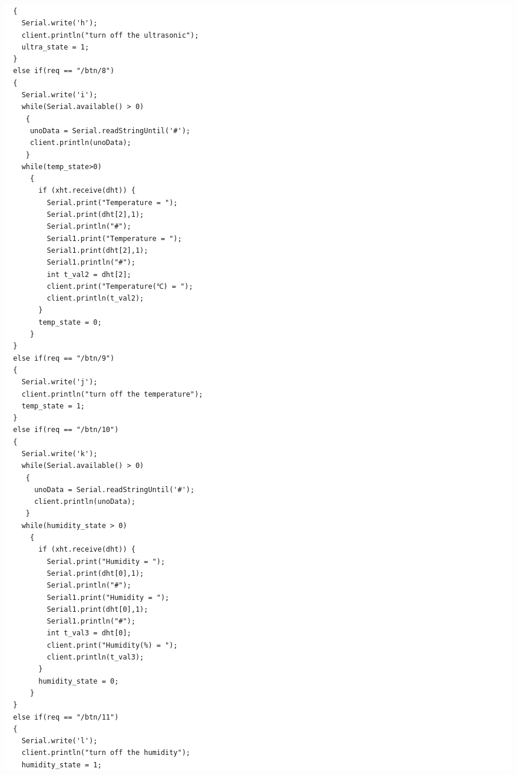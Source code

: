       {
        Serial.write('h');
        client.println("turn off the ultrasonic");
        ultra_state = 1;
      }
      else if(req == "/btn/8")
      {
        Serial.write('i');
        while(Serial.available() > 0)
         {
          unoData = Serial.readStringUntil('#');
          client.println(unoData);
         }
        while(temp_state>0)
          {
            if (xht.receive(dht)) {
              Serial.print("Temperature = "); 
              Serial.print(dht[2],1);
              Serial.println("#");
              Serial1.print("Temperature = "); 
              Serial1.print(dht[2],1);
              Serial1.println("#");
              int t_val2 = dht[2];
              client.print("Temperature(℃) = ");
              client.println(t_val2);
            }
            temp_state = 0;
          }
      }
      else if(req == "/btn/9")
      {
        Serial.write('j');
        client.println("turn off the temperature");
        temp_state = 1;
      }
      else if(req == "/btn/10")
      {
        Serial.write('k');
        while(Serial.available() > 0)
         {
           unoData = Serial.readStringUntil('#');
           client.println(unoData);
         }
        while(humidity_state > 0)
          {
            if (xht.receive(dht)) {
              Serial.print("Humidity = "); 
              Serial.print(dht[0],1);
              Serial.println("#");
              Serial1.print("Humidity = "); 
              Serial1.print(dht[0],1);
              Serial1.println("#");
              int t_val3 = dht[0];
              client.print("Humidity(%) = ");
              client.println(t_val3);
            }
            humidity_state = 0;
          }
      }
      else if(req == "/btn/11")
      {
        Serial.write('l');
        client.println("turn off the humidity");
        humidity_state = 1;